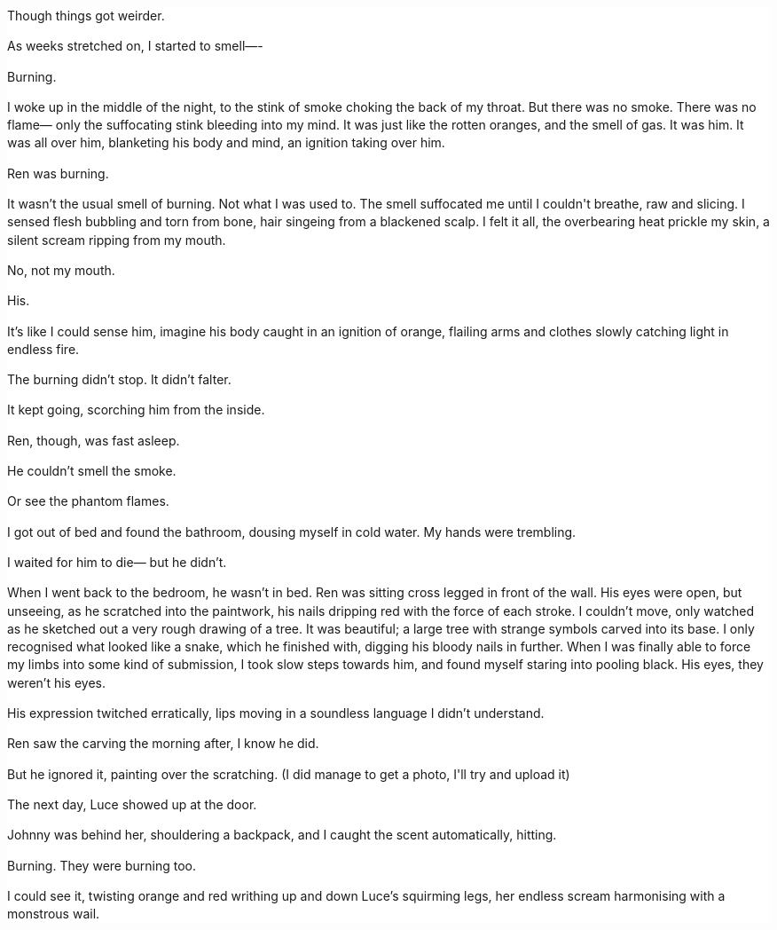 Though things got weirder. 

As weeks stretched on, I started to smell—- 

Burning. 

I woke up in the middle of the night, to the stink of smoke choking the back of my throat. But there was no smoke. There was no flame— only the suffocating stink bleeding into my mind. It was just like the rotten oranges, and the smell of gas. It was him. It was all over him, blanketing his body and mind, an ignition taking over him.

Ren was burning. 

It wasn’t the usual smell of burning. Not what I was used to. The smell suffocated me until I couldn't breathe, raw and slicing. I sensed flesh bubbling and torn from bone, hair singeing from a blackened scalp. I felt it all, the overbearing heat prickle my skin, a silent scream ripping from my mouth. 

No, not my mouth. 

His. 

It’s like I could sense him, imagine his body caught in an ignition of orange, flailing arms and clothes slowly catching light in endless fire. 

The burning didn’t stop. It didn’t falter. 

It kept going, scorching him from the inside. 

Ren, though, was fast asleep. 

He couldn’t smell the smoke. 

Or see the phantom flames. 

I got out of bed and found the bathroom, dousing myself in cold water. My hands were trembling. 

I waited for him to die— but he didn’t. 

When I went back to the bedroom, he wasn’t in bed. Ren was sitting cross legged in front of the wall. His eyes were open, but unseeing, as he scratched into the paintwork, his nails dripping red with the force of each stroke. I couldn’t move, only watched as he sketched out a very rough drawing of a tree. It was beautiful; a large tree with strange symbols carved into its base. I only recognised what looked like a snake, which he finished with, digging his bloody nails in further. When I was finally able to force my limbs into some kind of submission, I took slow steps towards him, and found myself staring into pooling black. His eyes, they weren’t his eyes. 

His expression twitched erratically, lips moving in a soundless language I didn’t understand. 

Ren saw the carving the morning after, I know he did. 

But he ignored it, painting over the scratching. (I did manage to get a photo, I'll try and upload it) 

The next day, Luce showed up at the door. 

Johnny was behind her, shouldering a backpack, and I caught the scent automatically, hitting. 

Burning. They were burning too. 

I could see it, twisting orange and red writhing up and down Luce’s squirming legs, her endless scream harmonising with a monstrous wail.
